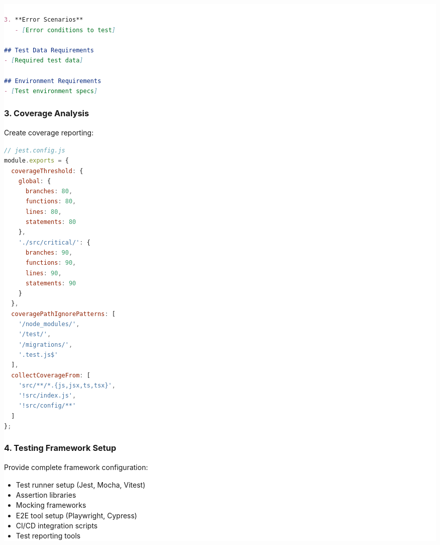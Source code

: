 ```markdown

3. **Error Scenarios**
   - [Error conditions to test]

## Test Data Requirements
- [Required test data]

## Environment Requirements
- [Test environment specs]
```

### 3. Coverage Analysis
Create coverage reporting:
```javascript
// jest.config.js
module.exports = {
  coverageThreshold: {
    global: {
      branches: 80,
      functions: 80,
      lines: 80,
      statements: 80
    },
    './src/critical/': {
      branches: 90,
      functions: 90,
      lines: 90,
      statements: 90
    }
  },
  coveragePathIgnorePatterns: [
    '/node_modules/',
    '/test/',
    '/migrations/',
    '.test.js$'
  ],
  collectCoverageFrom: [
    'src/**/*.{js,jsx,ts,tsx}',
    '!src/index.js',
    '!src/config/**'
  ]
};
```

### 4. Testing Framework Setup
Provide complete framework configuration:
- Test runner setup (Jest, Mocha, Vitest)
- Assertion libraries
- Mocking frameworks
- E2E tool setup (Playwright, Cypress)
- CI/CD integration scripts
- Test reporting tools

